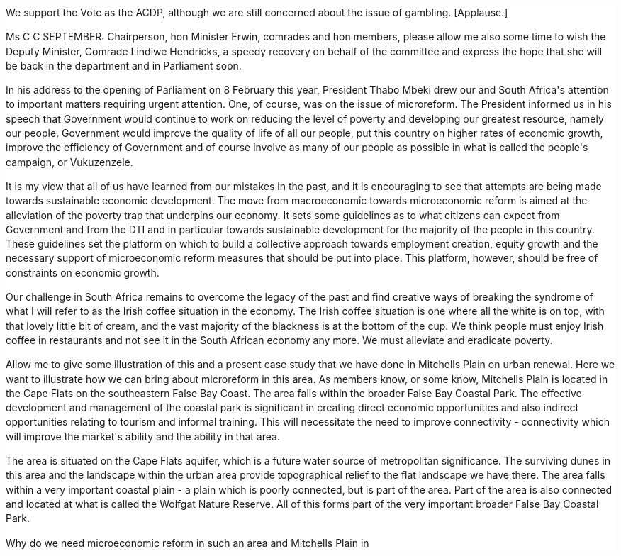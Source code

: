 We support the Vote as the ACDP, although we are still concerned  about  the
issue of gambling. [Applause.]

Ms C  C  SEPTEMBER:  Chairperson,  hon  Minister  Erwin,  comrades  and  hon
members, please allow me  also  some  time  to  wish  the  Deputy  Minister,
Comrade Lindiwe Hendricks, a speedy recovery on behalf of the committee  and
express the hope that she will be back in the department and  in  Parliament
soon.

In his address to the  opening  of  Parliament  on  8  February  this  year,
President Thabo Mbeki drew our and South  Africa's  attention  to  important
matters requiring urgent attention. One, of course,  was  on  the  issue  of
microreform. The President informed us in his speech that  Government  would
continue to work on  reducing  the  level  of  poverty  and  developing  our
greatest resource, namely our people. Government would improve  the  quality
of life of all our people, put this country  on  higher  rates  of  economic
growth, improve the efficiency of Government and of course involve  as  many
of our people as possible in  what  is  called  the  people's  campaign,  or
Vukuzenzele.

It is my view that all of us have learned from our  mistakes  in  the  past,
and  it  is  encouraging  to  see  that  attempts  are  being  made  towards
sustainable  economic  development.  The  move  from  macroeconomic  towards
microeconomic reform is aimed at the alleviation of the  poverty  trap  that
underpins our economy. It sets some  guidelines  as  to  what  citizens  can
expect  from  Government  and  from  the  DTI  and  in  particular   towards
sustainable development for the majority of  the  people  in  this  country.
These guidelines set the platform on which to build  a  collective  approach
towards employment creation, equity growth  and  the  necessary  support  of
microeconomic reform measures that should be put into place. This  platform,
however, should be free of constraints on economic growth.

Our challenge in South Africa remains to overcome the  legacy  of  the  past
and find creative ways of breaking the syndrome of what I will refer  to  as
the Irish coffee situation in the economy. The  Irish  coffee  situation  is
one where all the white is on top, with that lovely  little  bit  of  cream,
and the vast majority of the blackness is at  the  bottom  of  the  cup.  We
think people must enjoy Irish coffee in restaurants and not see  it  in  the
South African economy any more. We must alleviate and eradicate poverty.

Allow me to give some illustration of this and a present case study that  we
have done in Mitchells Plain on urban renewal. Here we  want  to  illustrate
how we can bring about microreform in this area. As members  know,  or  some
know, Mitchells Plain is located in  the  Cape  Flats  on  the  southeastern
False Bay Coast. The area falls within the broader False Bay  Coastal  Park.
The effective development and management of the coastal park is  significant
in creating direct economic opportunities and  also  indirect  opportunities
relating to tourism and informal training. This will  necessitate  the  need
to improve connectivity -  connectivity  which  will  improve  the  market's
ability and the ability in that area.

The area is situated on the Cape Flats aquifer,  which  is  a  future  water
source of metropolitan significance. The surviving dunes in  this  area  and
the landscape within the urban area  provide  topographical  relief  to  the
flat landscape we have  there.  The  area  falls  within  a  very  important
coastal plain - a plain which is poorly connected, but is part of the  area.
Part of the area is also  connected  and  located  at  what  is  called  the
Wolfgat Nature Reserve. All  of  this  forms  part  of  the  very  important
broader False Bay Coastal Park.

Why do we need microeconomic reform in such an area and Mitchells  Plain  in
